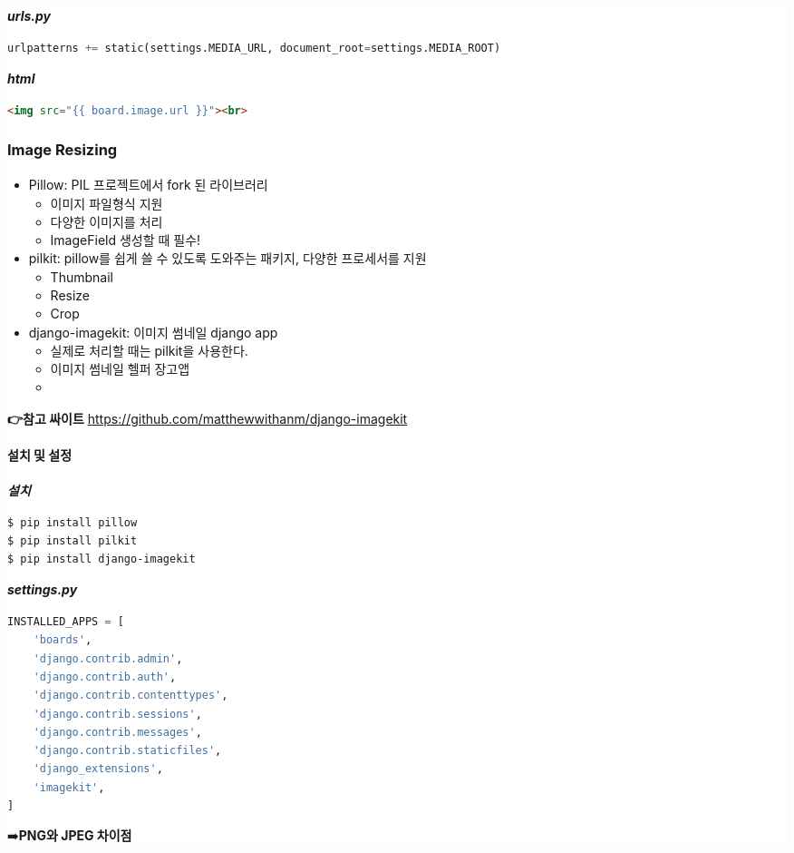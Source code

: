 ***urls.py***

```python
urlpatterns += static(settings.MEDIA_URL, document_root=settings.MEDIA_ROOT)
```

***html***

```html
<img src="{{ board.image.url }}"><br>
```

### Image Resizing

- Pillow: PIL 프로젝트에서 fork 된 라이브러리
  - 이미지 파일형식 지원
  - 다양한 이미지를 처리
  - ImageField 생성할 때 필수!
- pilkit: pillow를 쉽게 쓸 수 있도록 도와주는 패키지, 다양한 프로세서를 지원
  - Thumbnail
  - Resize
  - Crop
- django-imagekit: 이미지 썸네일 django app
  - 실제로 처리할 때는 pilkit을 사용한다.
  - 이미지 썸네일 헬퍼 장고앱
  - 

**:point_right:참고 싸이트** https://github.com/matthewwithanm/django-imagekit

#### 설치 및 설정

***설치***

```bash
$ pip install pillow
$ pip install pilkit
$ pip install django-imagekit
```

***settings.py***

````python
INSTALLED_APPS = [
    'boards',
    'django.contrib.admin',
    'django.contrib.auth',
    'django.contrib.contenttypes',
    'django.contrib.sessions',
    'django.contrib.messages',
    'django.contrib.staticfiles',
    'django_extensions',
    'imagekit',
]
````

:arrow_right:**PNG와 JPEG 차이점**
